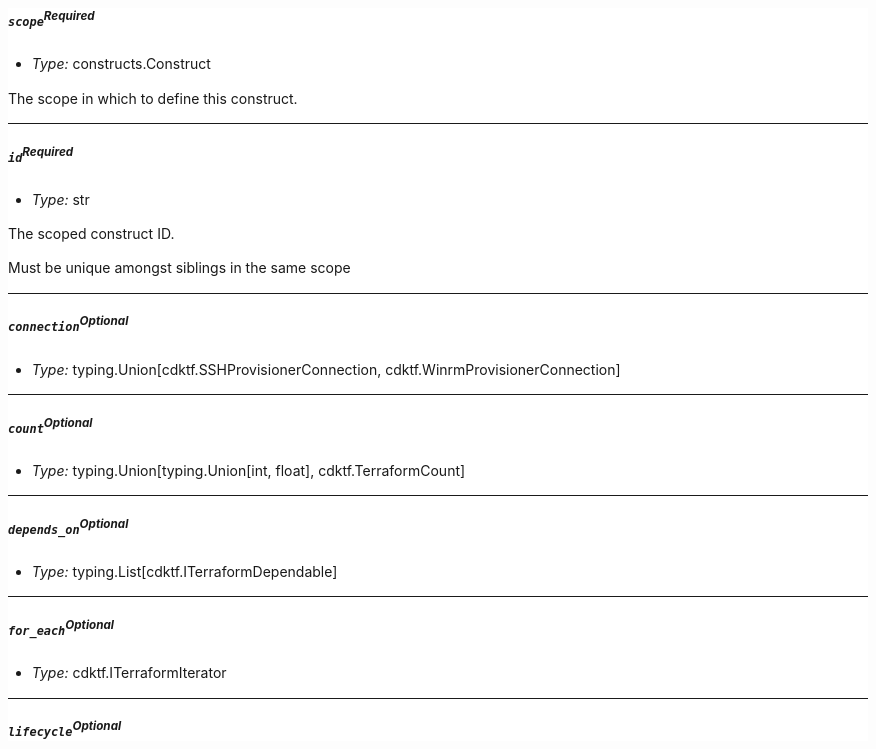 
##### `scope`<sup>Required</sup> <a name="scope" id="@cdktf/provider-pagerduty.eventOrchestrationGlobal.EventOrchestrationGlobal.Initializer.parameter.scope"></a>

- *Type:* constructs.Construct

The scope in which to define this construct.

---

##### `id`<sup>Required</sup> <a name="id" id="@cdktf/provider-pagerduty.eventOrchestrationGlobal.EventOrchestrationGlobal.Initializer.parameter.id"></a>

- *Type:* str

The scoped construct ID.

Must be unique amongst siblings in the same scope

---

##### `connection`<sup>Optional</sup> <a name="connection" id="@cdktf/provider-pagerduty.eventOrchestrationGlobal.EventOrchestrationGlobal.Initializer.parameter.connection"></a>

- *Type:* typing.Union[cdktf.SSHProvisionerConnection, cdktf.WinrmProvisionerConnection]

---

##### `count`<sup>Optional</sup> <a name="count" id="@cdktf/provider-pagerduty.eventOrchestrationGlobal.EventOrchestrationGlobal.Initializer.parameter.count"></a>

- *Type:* typing.Union[typing.Union[int, float], cdktf.TerraformCount]

---

##### `depends_on`<sup>Optional</sup> <a name="depends_on" id="@cdktf/provider-pagerduty.eventOrchestrationGlobal.EventOrchestrationGlobal.Initializer.parameter.dependsOn"></a>

- *Type:* typing.List[cdktf.ITerraformDependable]

---

##### `for_each`<sup>Optional</sup> <a name="for_each" id="@cdktf/provider-pagerduty.eventOrchestrationGlobal.EventOrchestrationGlobal.Initializer.parameter.forEach"></a>

- *Type:* cdktf.ITerraformIterator

---

##### `lifecycle`<sup>Optional</sup> <a name="lifecycle" id="@cdktf/provider-pagerduty.eventOrchestrationGlobal.EventOrchestrationGlobal.Initializer.parameter.lifecycle"></a>
